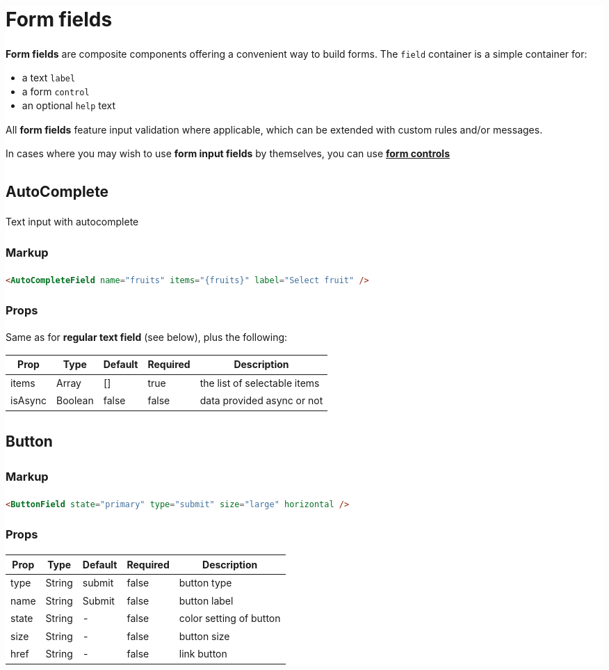 # Form fields

**Form fields** are composite components offering a convenient way to build forms. 
The `field` container is a simple container for:

- a text `label`
- a form `control`
- an optional `help` text

All **form fields** feature input validation where applicable, which can be extended with custom rules and/or messages.

In cases where you may wish to use **form input fields** by themselves, you can use [**form controls**](https://github.com/elcobvg/svelte-bulma-forms/tree/master/src/controls)

## AutoComplete

Text input with autocomplete

### Markup

```html
<AutoCompleteField name="fruits" items="{fruits}" label="Select fruit" />
```
### Props

Same as for **regular text field** (see below), plus the following:

| Prop | Type | Default | Required | Description |
|------|------|---------|----------|-------------|
| items | Array | [] | true | the list of selectable items
| isAsync | Boolean | false | false | data provided async or not

## Button

### Markup

```html
<ButtonField state="primary" type="submit" size="large" horizontal />
```
### Props

| Prop | Type | Default | Required | Description |
|------|------|---------|----------|-------------|
| type | String | submit | false | button type
| name | String | Submit | false | button label
| state | String | - | false | color setting of button
| size | String | - | false | button size
| href | String | - | false | link button
